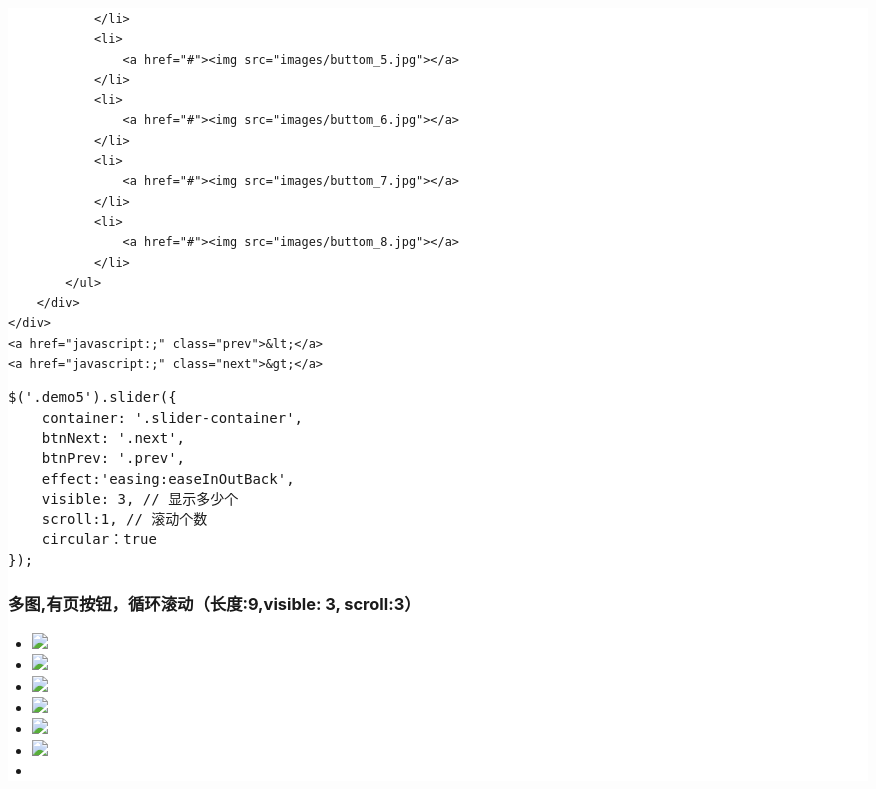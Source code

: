                 </li>
                <li>
                    <a href="#"><img src="images/buttom_5.jpg"></a>
                </li>
                <li>
                    <a href="#"><img src="images/buttom_6.jpg"></a>
                </li>
                <li>
                    <a href="#"><img src="images/buttom_7.jpg"></a>
                </li>
                <li>
                    <a href="#"><img src="images/buttom_8.jpg"></a>
                </li>
            </ul>
        </div>
    </div>
    <a href="javascript:;" class="prev">&lt;</a>
    <a href="javascript:;" class="next">&gt;</a>
</div>

<pre class="brush: js;">
$('.demo5').slider({
    container: '.slider-container',
    btnNext: '.next', 
    btnPrev: '.prev',
    effect:'easing:easeInOutBack',
    visible: 3, // 显示多少个
    scroll:1, // 滚动个数
    circular：true
});
</pre>


<h3>多图,有页按钮，循环滚动（长度:9,visible: 3, 
    scroll:3）</h3>
<div class="slider-outer demo6">
    <div class="slider-container">
        <div class="slide-show">
            <ul class="slider-list">
                <li>
                    <a href="#"><img src="images/buttom_0.jpg"></a>
                </li>
                <li>
                    <a href="#"><img src="images/buttom_1.jpg"></a>
                </li>
                <li>
                    <a href="#"><img src="images/buttom_2.jpg"></a>
                </li>
                <li>
                    <a href="#"><img src="images/buttom_3.jpg"></a>
                </li>
                <li>
                    <a href="#"><img src="images/buttom_4.jpg"></a>
                </li>
                <li>
                    <a href="#"><img src="images/buttom_5.jpg"></a>
                </li>
                <li>